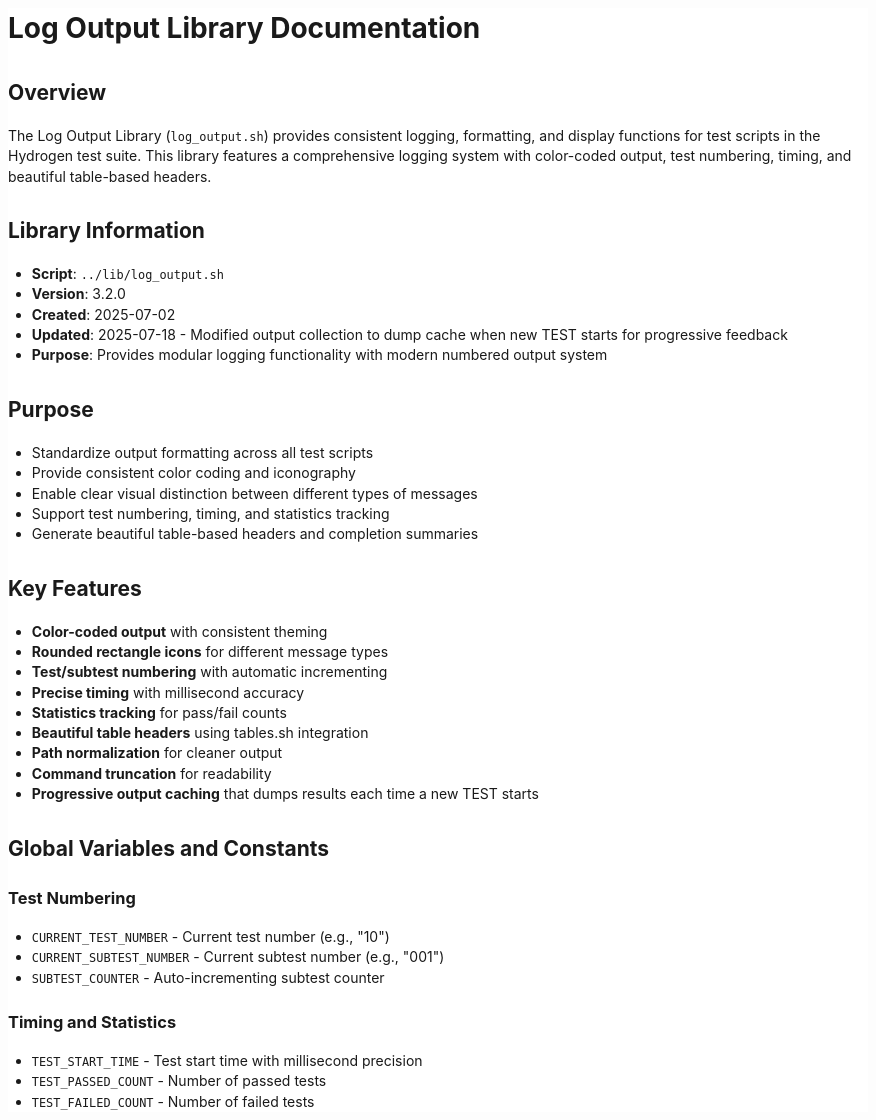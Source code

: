 # Log Output Library Documentation

## Overview

The Log Output Library (`log_output.sh`) provides consistent logging, formatting, and display functions for test scripts in the Hydrogen test suite. This library features a comprehensive logging system with color-coded output, test numbering, timing, and beautiful table-based headers.

## Library Information

- **Script**: `../lib/log_output.sh`
- **Version**: 3.2.0
- **Created**: 2025-07-02
- **Updated**: 2025-07-18 - Modified output collection to dump cache when new TEST starts for progressive feedback
- **Purpose**: Provides modular logging functionality with modern numbered output system

## Purpose

- Standardize output formatting across all test scripts
- Provide consistent color coding and iconography
- Enable clear visual distinction between different types of messages
- Support test numbering, timing, and statistics tracking
- Generate beautiful table-based headers and completion summaries

## Key Features

- **Color-coded output** with consistent theming
- **Rounded rectangle icons** for different message types
- **Test/subtest numbering** with automatic incrementing
- **Precise timing** with millisecond accuracy
- **Statistics tracking** for pass/fail counts
- **Beautiful table headers** using tables.sh integration
- **Path normalization** for cleaner output
- **Command truncation** for readability
- **Progressive output caching** that dumps results each time a new TEST starts

## Global Variables and Constants

### Test Numbering

- `CURRENT_TEST_NUMBER` - Current test number (e.g., "10")
- `CURRENT_SUBTEST_NUMBER` - Current subtest number (e.g., "001")
- `SUBTEST_COUNTER` - Auto-incrementing subtest counter

### Timing and Statistics

- `TEST_START_TIME` - Test start time with millisecond precision
- `TEST_PASSED_COUNT` - Number of passed tests
- `TEST_FAILED_COUNT` - Number of failed tests
